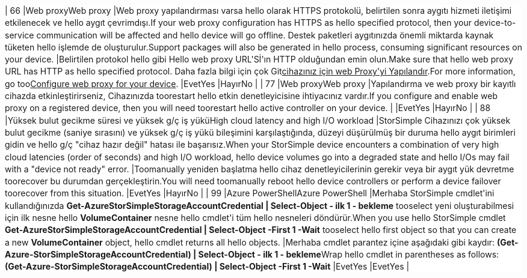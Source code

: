 | <span data-ttu-id="12a92-207">6</span><span class="sxs-lookup"><span data-stu-id="12a92-207">6</span></span> |<span data-ttu-id="12a92-208">Web proxy</span><span class="sxs-lookup"><span data-stu-id="12a92-208">Web proxy</span></span> |<span data-ttu-id="12a92-209">Web proxy yapılandırması varsa hello olarak HTTPS protokolü, belirtilen sonra aygıtı hizmeti iletişimi etkilenecek ve hello aygıt çevrimdışı.</span><span class="sxs-lookup"><span data-stu-id="12a92-209">If your web proxy configuration has HTTPS as hello specified protocol, then your device-to-service communication will be affected and hello device will go offline.</span></span> <span data-ttu-id="12a92-210">Destek paketleri aygıtınızda önemli miktarda kaynak tüketen hello işlemde de oluşturulur.</span><span class="sxs-lookup"><span data-stu-id="12a92-210">Support packages will also be generated in hello process, consuming significant resources on your device.</span></span> |<span data-ttu-id="12a92-211">Belirtilen protokol hello gibi Hello web proxy URL'Sİ'ın HTTP olduğundan emin olun.</span><span class="sxs-lookup"><span data-stu-id="12a92-211">Make sure that hello web proxy URL has HTTP as hello specified protocol.</span></span> <span data-ttu-id="12a92-212">Daha fazla bilgi için çok Git[cihazınız için web Proxy'yi Yapılandır](storsimple-configure-web-proxy.md).</span><span class="sxs-lookup"><span data-stu-id="12a92-212">For more information, go too[Configure web proxy for your device](storsimple-configure-web-proxy.md).</span></span> |<span data-ttu-id="12a92-213">Evet</span><span class="sxs-lookup"><span data-stu-id="12a92-213">Yes</span></span> |<span data-ttu-id="12a92-214">Hayır</span><span class="sxs-lookup"><span data-stu-id="12a92-214">No</span></span> |
| <span data-ttu-id="12a92-215">7</span><span class="sxs-lookup"><span data-stu-id="12a92-215">7</span></span> |<span data-ttu-id="12a92-216">Web proxy</span><span class="sxs-lookup"><span data-stu-id="12a92-216">Web proxy</span></span> |<span data-ttu-id="12a92-217">Yapılandırma ve web proxy bir kayıtlı cihazda etkinleştirirseniz, Cihazınızda toorestart hello etkin denetleyicisine ihtiyacınız vardır.</span><span class="sxs-lookup"><span data-stu-id="12a92-217">If you configure and enable web proxy on a registered device, then you will need toorestart hello active controller on your device.</span></span> | |<span data-ttu-id="12a92-218">Evet</span><span class="sxs-lookup"><span data-stu-id="12a92-218">Yes</span></span> |<span data-ttu-id="12a92-219">Hayır</span><span class="sxs-lookup"><span data-stu-id="12a92-219">No</span></span> |
| <span data-ttu-id="12a92-220">8</span><span class="sxs-lookup"><span data-stu-id="12a92-220">8</span></span> |<span data-ttu-id="12a92-221">Yüksek bulut gecikme süresi ve yüksek g/ç iş yükü</span><span class="sxs-lookup"><span data-stu-id="12a92-221">High cloud latency and high I/O workload</span></span> |<span data-ttu-id="12a92-222">StorSimple Cihazınızı çok yüksek bulut gecikme (saniye sırasını) ve yüksek g/ç iş yükü bileşimini karşılaştığında, düzeyi düşürülmüş bir duruma hello aygıt birimleri gidin ve hello g/ç "cihaz hazır değil" hatası ile başarısız.</span><span class="sxs-lookup"><span data-stu-id="12a92-222">When your StorSimple device encounters a combination of very high cloud latencies (order of seconds) and high I/O workload, hello device volumes go into a degraded state and hello I/Os may fail with a "device not ready" error.</span></span> |<span data-ttu-id="12a92-223">Toomanually yeniden başlatma hello cihaz denetleyicilerinin gerekir veya bir aygıt yük devretme toorecover bu durumdan gerçekleştirin.</span><span class="sxs-lookup"><span data-stu-id="12a92-223">You will need toomanually reboot hello device controllers or perform a device failover toorecover from this situation.</span></span> |<span data-ttu-id="12a92-224">Evet</span><span class="sxs-lookup"><span data-stu-id="12a92-224">Yes</span></span> |<span data-ttu-id="12a92-225">Hayır</span><span class="sxs-lookup"><span data-stu-id="12a92-225">No</span></span> |
| <span data-ttu-id="12a92-226">9</span><span class="sxs-lookup"><span data-stu-id="12a92-226">9</span></span> |<span data-ttu-id="12a92-227">Azure PowerShell</span><span class="sxs-lookup"><span data-stu-id="12a92-227">Azure PowerShell</span></span> |<span data-ttu-id="12a92-228">Merhaba StorSimple cmdlet'ini kullandığınızda **Get-AzureStorSimpleStorageAccountCredential &#124; Select-Object - ilk 1 - bekleme** tooselect yeni oluşturabilmesi için ilk nesne hello **VolumeContainer** nesne hello cmdlet'i tüm hello nesneleri döndürür.</span><span class="sxs-lookup"><span data-stu-id="12a92-228">When you use hello StorSimple cmdlet **Get-AzureStorSimpleStorageAccountCredential &#124; Select-Object -First 1 -Wait** tooselect hello first object so that you can create a new **VolumeContainer** object, hello cmdlet returns all hello objects.</span></span> |<span data-ttu-id="12a92-229">Merhaba cmdlet parantez içine aşağıdaki gibi kaydır: **(Get-Azure-StorSimpleStorageAccountCredential) &#124; Select-Object - ilk 1 - bekleme**</span><span class="sxs-lookup"><span data-stu-id="12a92-229">Wrap hello cmdlet in parentheses as follows: **(Get-Azure-StorSimpleStorageAccountCredential) &#124; Select-Object -First 1 -Wait**</span></span> |<span data-ttu-id="12a92-230">Evet</span><span class="sxs-lookup"><span data-stu-id="12a92-230">Yes</span></span> |<span data-ttu-id="12a92-231">Evet</span><span class="sxs-lookup"><span data-stu-id="12a92-231">Yes</span></span> |